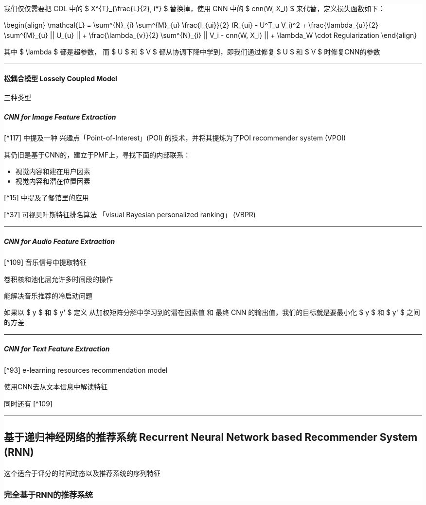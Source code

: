 我们仅仅需要把 CDL 中的 $ X^{T}_{\frac{L}{2}, i*} $ 替换掉，使用 CNN 中的 $ cnn(W, X_i) $ 来代替，定义损失函数如下：

\begin{align}
    \mathcal{L} = \sum^{N}\_{i} \sum^{M}\_{u} \frac{I_{ui}}{2} (R_{ui} - U^T_u V_i)^2 + \frac{\lambda_{u}}{2} \sum^{M}\_{u} || U_{u} || + \frac{\lambda_{v}}{2} \sum^{N}\_{i} || V_i - cnn(W, X_i) || + \lambda_W \cdot Regularization
\end{align}

其中 $ \lambda $ 都是超参数， 而 $ U $ 和 $ V $ 都从协调下降中学到，即我们通过修复 $ U $ 和 $ V $ 时修复CNN的参数

***

#### 松耦合模型 Lossely Coupled Model

三种类型

##### CNN for Image Feature Extraction

[^117] 中提及一种 兴趣点「Point-of-Interest」(POI) 的技术，并将其提炼为了POI recommender system (VPOI) 

其仍旧是基于CNN的，建立于PMF上，寻找下面的内部联系：

- 视觉内容和建在用户因素
- 视觉内容和潜在位置因素

[^15] 中提及了餐馆里的应用

[^37] 可视贝叶斯特征排名算法 「visual Bayesian personalized ranking」 (VBPR)

***

##### CNN for Audio Feature Extraction

[^109] 音乐信号中提取特征

卷积核和池化层允许多时间段的操作

能解决音乐推荐的冷启动问题

如果以 $ y $ 和 $ y' $ 定义 从加权矩阵分解中学习到的潜在因素值 和 最终 CNN 的输出值，我们的目标就是要最小化 $ y $ 和 $ y' $ 之间的方差

***

##### CNN for Text Feature Extraction

[^93] e-learning resources recommendation model

使用CNN去从文本信息中解读特征

同时还有 [^109]

***


## 基于递归神经网络的推荐系统 Recurrent Neural Network based Recommender System (RNN)

这个适合于评分的时间动态以及推荐系统的序列特征

### 完全基于RNN的推荐系统

